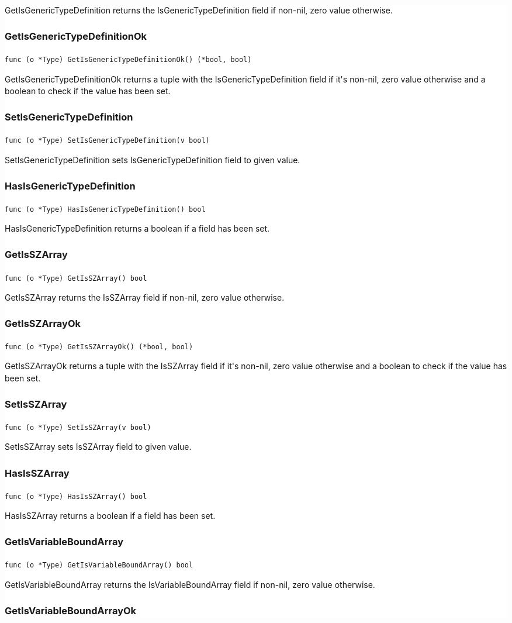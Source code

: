 GetIsGenericTypeDefinition returns the IsGenericTypeDefinition field if non-nil, zero value otherwise.

### GetIsGenericTypeDefinitionOk

`func (o *Type) GetIsGenericTypeDefinitionOk() (*bool, bool)`

GetIsGenericTypeDefinitionOk returns a tuple with the IsGenericTypeDefinition field if it's non-nil, zero value otherwise
and a boolean to check if the value has been set.

### SetIsGenericTypeDefinition

`func (o *Type) SetIsGenericTypeDefinition(v bool)`

SetIsGenericTypeDefinition sets IsGenericTypeDefinition field to given value.

### HasIsGenericTypeDefinition

`func (o *Type) HasIsGenericTypeDefinition() bool`

HasIsGenericTypeDefinition returns a boolean if a field has been set.

### GetIsSZArray

`func (o *Type) GetIsSZArray() bool`

GetIsSZArray returns the IsSZArray field if non-nil, zero value otherwise.

### GetIsSZArrayOk

`func (o *Type) GetIsSZArrayOk() (*bool, bool)`

GetIsSZArrayOk returns a tuple with the IsSZArray field if it's non-nil, zero value otherwise
and a boolean to check if the value has been set.

### SetIsSZArray

`func (o *Type) SetIsSZArray(v bool)`

SetIsSZArray sets IsSZArray field to given value.

### HasIsSZArray

`func (o *Type) HasIsSZArray() bool`

HasIsSZArray returns a boolean if a field has been set.

### GetIsVariableBoundArray

`func (o *Type) GetIsVariableBoundArray() bool`

GetIsVariableBoundArray returns the IsVariableBoundArray field if non-nil, zero value otherwise.

### GetIsVariableBoundArrayOk
